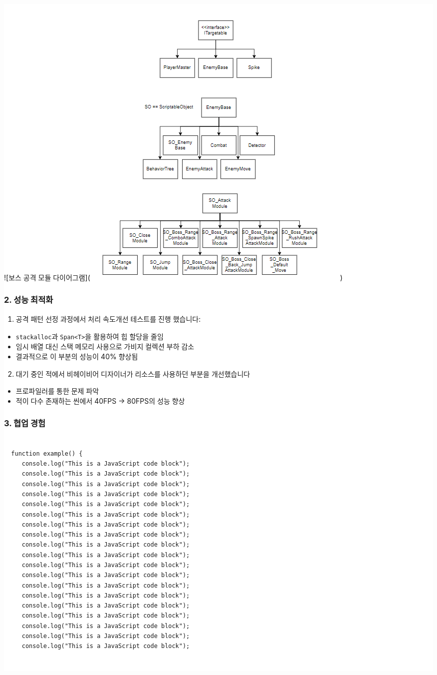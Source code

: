 ![보스 공격 모듈 다이어그램](![alt text](image-1.png))

<h3 id="performance-optimization">2. 성능 최적화</h3>

1. 공격 패턴 선정 과정에서 처리 속도개선 테스트를 진행 했습니다:

- `stackalloc`과 `Span<T>`을 활용하여 힙 할당을 줄임
- 임시 배열 대신 스택 메모리 사용으로 가비지 컬렉션 부하 감소
- 결과적으로 이 부분의 성능이 40% 향상됨

2. 대기 중인 적에서 비헤이비어 디자이너가 리소스를 사용하던 부분을 개선했습니다
- 프로파일러를 통한 문제 파악
- 적이 다수 존재하는 씬에서 40FPS -> 80FPS의 성능 향상


<h3 id="collaboration">3. 협업 경험</h3>
<div class="code-block-container">
<pre><code class= "language-javascript">
  function example() {
     console.log("This is a JavaScript code block");
     console.log("This is a JavaScript code block");
     console.log("This is a JavaScript code block");
     console.log("This is a JavaScript code block");
     console.log("This is a JavaScript code block");
     console.log("This is a JavaScript code block");
     console.log("This is a JavaScript code block");
     console.log("This is a JavaScript code block");
     console.log("This is a JavaScript code block");
     console.log("This is a JavaScript code block");
     console.log("This is a JavaScript code block");
     console.log("This is a JavaScript code block");
     console.log("This is a JavaScript code block");
     console.log("This is a JavaScript code block");
     console.log("This is a JavaScript code block");
     console.log("This is a JavaScript code block");
     console.log("This is a JavaScript code block");
     console.log("This is a JavaScript code block");
     console.log("This is a JavaScript code block");